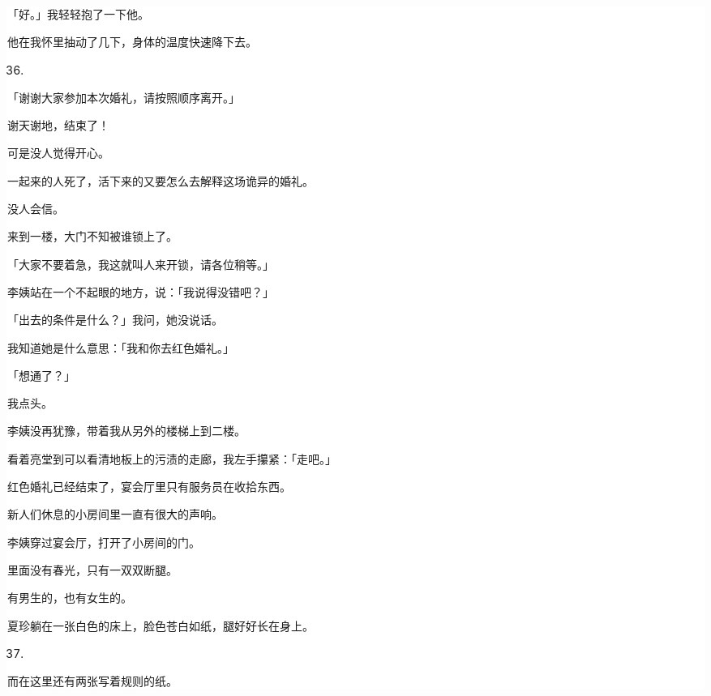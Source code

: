 「好。」我轻轻抱了一下他。


他在我怀里抽动了几下，身体的温度快速降下去。


36.


「谢谢大家参加本次婚礼，请按照顺序离开。」


谢天谢地，结束了！


可是没人觉得开心。


一起来的人死了，活下来的又要怎么去解释这场诡异的婚礼。


没人会信。


来到一楼，大门不知被谁锁上了。


「大家不要着急，我这就叫人来开锁，请各位稍等。」


李姨站在一个不起眼的地方，说：「我说得没错吧？」


「出去的条件是什么？」我问，她没说话。


我知道她是什么意思：「我和你去红色婚礼。」


「想通了？」


我点头。


李姨没再犹豫，带着我从另外的楼梯上到二楼。


看着亮堂到可以看清地板上的污渍的走廊，我左手攥紧：「走吧。」


红色婚礼已经结束了，宴会厅里只有服务员在收拾东西。


新人们休息的小房间里一直有很大的声响。


李姨穿过宴会厅，打开了小房间的门。


里面没有春光，只有一双双断腿。


有男生的，也有女生的。


夏珍躺在一张白色的床上，脸色苍白如纸，腿好好长在身上。


37.


而在这里还有两张写着规则的纸。
